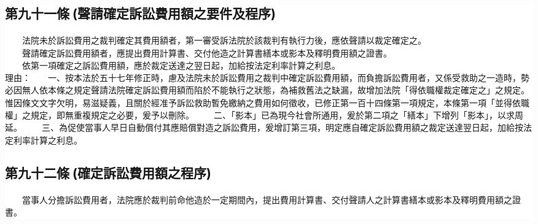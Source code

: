 第九十一條 (聲請確定訴訟費用額之要件及程序)
-------------------------------------------
　　法院未於訴訟費用之裁判確定其費用額者，第一審受訴法院於該裁判有執行力後，應依聲請以裁定確定之。  
　　聲請確定訴訟費用額者，應提出費用計算書、交付他造之計算書繕本或影本及釋明費用額之證書。  
　　依第一項確定之訴訟費用額，應於裁定送達之翌日起，加給按法定利率計算之利息。  
理由：　　一、按本法於五十七年修正時，慮及法院未於訴訟費用之裁判中確定訴訟費用額，而負擔訴訟費用者，又係受救助之一造時，勢必因無人依本條之規定聲請法院確定訴訟費用額而陷於不能執行之狀態，為補救舊法之缺漏，故增加法院「得依職權裁定確定之」之規定。惟因條文文字欠明，易滋疑義，且關於經准予訴訟救助暫免繳納之費用如何徵收，已修正第一百十四條第一項規定，本條第一項「並得依職權」之規定，即無重複規定之必要，爰予以刪除。
　　二、「影本」已為現今社會所通用，爰於第二項之「繕本」下增列「影本」，以求周延。
　　三、為促使當事人早日自動償付其應賠償對造之訴訟費用，爰增訂第三項，明定應自確定訴訟費用額之裁定送達翌日起，加給按法定利率計算之利息。

第九十二條 (確定訴訟費用額之程序)
---------------------------------
　　當事人分擔訴訟費用者，法院應於裁判前命他造於一定期間內，提出費用計算書、交付聲請人之計算書繕本或影本及釋明費用額之證書。  
